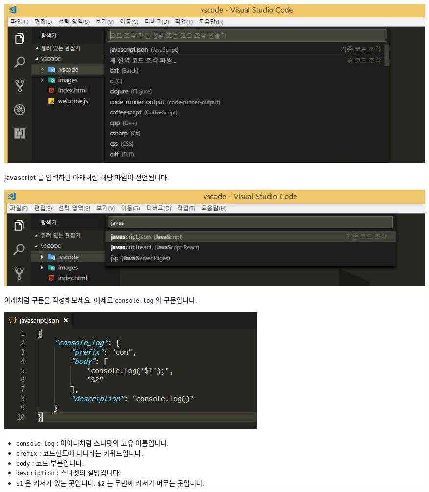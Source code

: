 ![스니펫](./img/0085.jpg)

javascript 를 입력하면 아래처럼 해당 파일이 선언됩니다.

![스니펫](./img/0087.jpg)

아래처럼 구문을 작성해보세요. 예제로 `console.log` 의 구문입니다.

![스니펫](./img/0088.jpg)

- `console_log` : 아이디처럼 스니펫의 고유 이름입니다.
- `prefix` : 코드힌트에 나나타는 키워드입니다.
- `body` : 코드 부분입니다.
- `description` : 스니펫의 설명입니다.
- `$1` 은 커서가 있는 곳입니다. `$2` 는 두번째 커서가 머무는 곳입니다.
